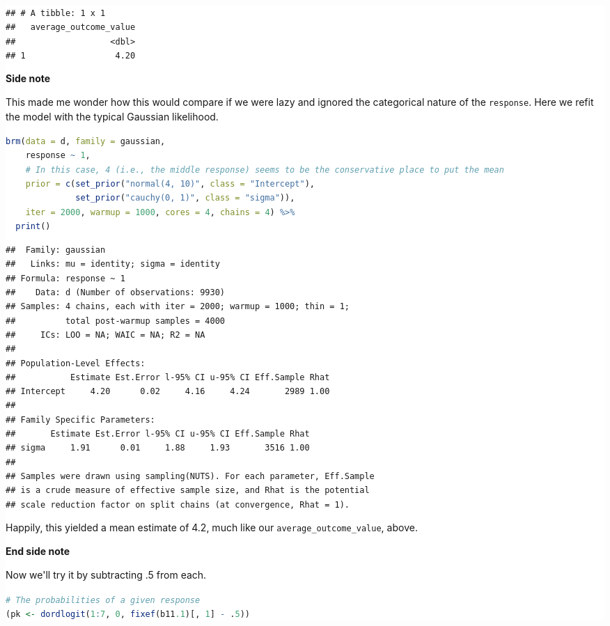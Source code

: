 ```
## # A tibble: 1 x 1
##   average_outcome_value
##                   <dbl>
## 1                  4.20
```

**Side note**

This made me wonder how this would compare if we were lazy and ignored the categorical nature of the `response`. Here we refit the model with the typical Gaussian likelihood.


```r
brm(data = d, family = gaussian,
    response ~ 1,
    # In this case, 4 (i.e., the middle response) seems to be the conservative place to put the mean
    prior = c(set_prior("normal(4, 10)", class = "Intercept"),
              set_prior("cauchy(0, 1)", class = "sigma")),
    iter = 2000, warmup = 1000, cores = 4, chains = 4) %>%
  print()
```

```
##  Family: gaussian 
##   Links: mu = identity; sigma = identity 
## Formula: response ~ 1 
##    Data: d (Number of observations: 9930) 
## Samples: 4 chains, each with iter = 2000; warmup = 1000; thin = 1; 
##          total post-warmup samples = 4000
##     ICs: LOO = NA; WAIC = NA; R2 = NA
##  
## Population-Level Effects: 
##           Estimate Est.Error l-95% CI u-95% CI Eff.Sample Rhat
## Intercept     4.20      0.02     4.16     4.24       2989 1.00
## 
## Family Specific Parameters: 
##       Estimate Est.Error l-95% CI u-95% CI Eff.Sample Rhat
## sigma     1.91      0.01     1.88     1.93       3516 1.00
## 
## Samples were drawn using sampling(NUTS). For each parameter, Eff.Sample 
## is a crude measure of effective sample size, and Rhat is the potential 
## scale reduction factor on split chains (at convergence, Rhat = 1).
```

Happily, this yielded a mean estimate of 4.2, much like our `average_outcome_value`, above.

**End side note**

Now we'll try it by subtracting .5 from each.
 

```r
# The probabilities of a given response
(pk <- dordlogit(1:7, 0, fixef(b11.1)[, 1] - .5))
```
